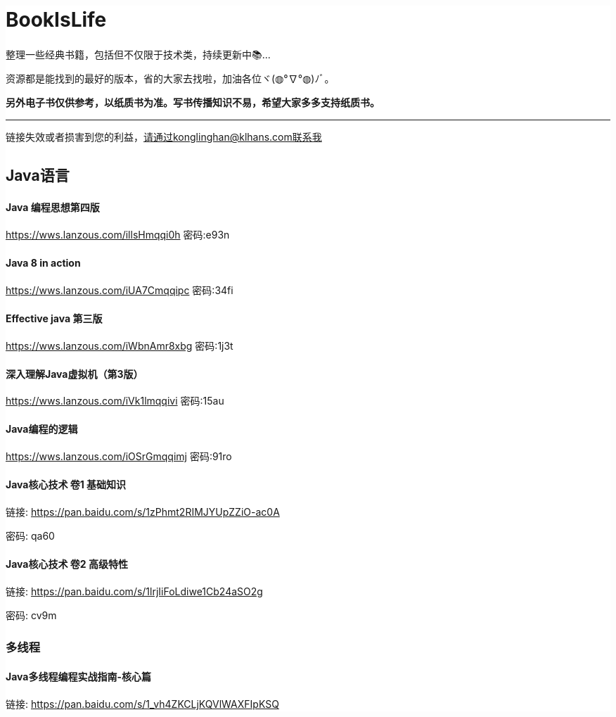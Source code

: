 # BookIsLife

整理一些经典书籍，包括但不仅限于技术类，持续更新中📚...

资源都是能找到的最好的版本，省的大家去找啦，加油各位ヾ(◍°∇°◍)ﾉﾞ。

**另外电子书仅供参考，以纸质书为准。写书传播知识不易，希望大家多多支持纸质书。**

------

链接失效或者损害到您的利益，请通过konglinghan@klhans.com联系我

## Java语言

#### Java 编程思想第四版

https://wws.lanzous.com/illsHmqqi0h
密码:e93n 

#### Java 8 in action

https://wws.lanzous.com/iUA7Cmqqipc
密码:34fi

#### Effective java 第三版

https://wws.lanzous.com/iWbnAmr8xbg
密码:1j3t

#### 深入理解Java虚拟机（第3版）

https://wws.lanzous.com/iVk1lmqqivi
密码:15au

#### Java编程的逻辑

https://wws.lanzous.com/iOSrGmqqimj
密码:91ro

#### Java核心技术 卷1 基础知识

链接: https://pan.baidu.com/s/1zPhmt2RIMJYUpZZiO-ac0A  

密码: qa60

#### Java核心技术 卷2 高级特性 

链接: https://pan.baidu.com/s/1lrjIiFoLdiwe1Cb24aSO2g  

密码: cv9m

### 多线程

#### Java多线程编程实战指南-核心篇

链接: https://pan.baidu.com/s/1_vh4ZKCLjKQVlWAXFIpKSQ  
